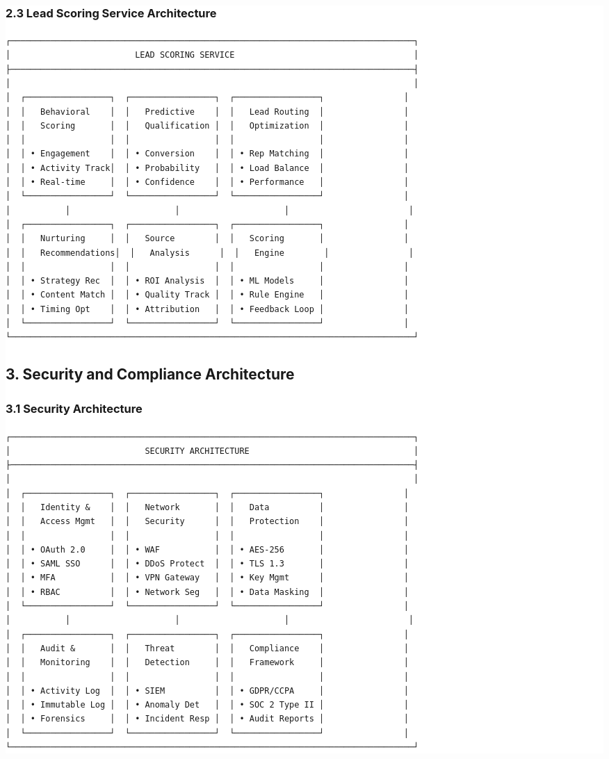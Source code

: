 ### 2.3 Lead Scoring Service Architecture

```
┌─────────────────────────────────────────────────────────────────────────────────┐
│                         LEAD SCORING SERVICE                                    │
├─────────────────────────────────────────────────────────────────────────────────┤
│                                                                                 │
│  ┌─────────────────┐  ┌─────────────────┐  ┌─────────────────┐                │
│  │   Behavioral    │  │   Predictive    │  │   Lead Routing  │                │
│  │   Scoring       │  │   Qualification │  │   Optimization  │                │
│  │                 │  │                 │  │                 │                │
│  │ • Engagement    │  │ • Conversion    │  │ • Rep Matching  │                │
│  │ • Activity Track│  │ • Probability   │  │ • Load Balance  │                │
│  │ • Real-time     │  │ • Confidence    │  │ • Performance   │                │
│  └─────────────────┘  └─────────────────┘  └─────────────────┘                │
│           │                     │                     │                        │
│  ┌─────────────────┐  ┌─────────────────┐  ┌─────────────────┐                │
│  │   Nurturing     │  │   Source        │  │   Scoring       │                │
│  │   Recommendations│  │   Analysis      │  │   Engine        │                │
│  │                 │  │                 │  │                 │                │
│  │ • Strategy Rec  │  │ • ROI Analysis  │  │ • ML Models     │                │
│  │ • Content Match │  │ • Quality Track │  │ • Rule Engine   │                │
│  │ • Timing Opt    │  │ • Attribution   │  │ • Feedback Loop │                │
│  └─────────────────┘  └─────────────────┘  └─────────────────┘                │
└─────────────────────────────────────────────────────────────────────────────────┘
```

## 3. Security and Compliance Architecture

### 3.1 Security Architecture

```
┌─────────────────────────────────────────────────────────────────────────────────┐
│                           SECURITY ARCHITECTURE                                 │
├─────────────────────────────────────────────────────────────────────────────────┤
│                                                                                 │
│  ┌─────────────────┐  ┌─────────────────┐  ┌─────────────────┐                │
│  │   Identity &    │  │   Network       │  │   Data          │                │
│  │   Access Mgmt   │  │   Security      │  │   Protection    │                │
│  │                 │  │                 │  │                 │                │
│  │ • OAuth 2.0     │  │ • WAF           │  │ • AES-256       │                │
│  │ • SAML SSO      │  │ • DDoS Protect  │  │ • TLS 1.3       │                │
│  │ • MFA           │  │ • VPN Gateway   │  │ • Key Mgmt      │                │
│  │ • RBAC          │  │ • Network Seg   │  │ • Data Masking  │                │
│  └─────────────────┘  └─────────────────┘  └─────────────────┘                │
│           │                     │                     │                        │
│  ┌─────────────────┐  ┌─────────────────┐  ┌─────────────────┐                │
│  │   Audit &       │  │   Threat        │  │   Compliance    │                │
│  │   Monitoring    │  │   Detection     │  │   Framework     │                │
│  │                 │  │                 │  │                 │                │
│  │ • Activity Log  │  │ • SIEM          │  │ • GDPR/CCPA     │                │
│  │ • Immutable Log │  │ • Anomaly Det   │  │ • SOC 2 Type II │                │
│  │ • Forensics     │  │ • Incident Resp │  │ • Audit Reports │                │
│  └─────────────────┘  └─────────────────┘  └─────────────────┘                │
└─────────────────────────────────────────────────────────────────────────────────┘
```
